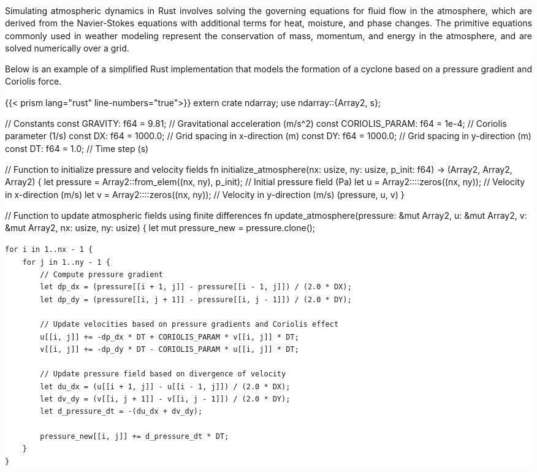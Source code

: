 <p style="text-align: justify;">
Simulating atmospheric dynamics in Rust involves solving the governing equations for fluid flow in the atmosphere, which are derived from the Navier-Stokes equations with additional terms for heat, moisture, and phase changes. The primitive equations commonly used in weather modeling represent the conservation of mass, momentum, and energy in the atmosphere, and are solved numerically over a grid.
</p>

<p style="text-align: justify;">
Below is an example of a simplified Rust implementation that models the formation of a cyclone based on a pressure gradient and Coriolis force.
</p>

{{< prism lang="rust" line-numbers="true">}}
extern crate ndarray;
use ndarray::{Array2, s};

// Constants
const GRAVITY: f64 = 9.81; // Gravitational acceleration (m/s^2)
const CORIOLIS_PARAM: f64 = 1e-4; // Coriolis parameter (1/s)
const DX: f64 = 1000.0;     // Grid spacing in x-direction (m)
const DY: f64 = 1000.0;     // Grid spacing in y-direction (m)
const DT: f64 = 1.0;        // Time step (s)

// Function to initialize pressure and velocity fields
fn initialize_atmosphere(nx: usize, ny: usize, p_init: f64) -> (Array2<f64>, Array2<f64>, Array2<f64>) {
    let pressure = Array2::from_elem((nx, ny), p_init); // Initial pressure field (Pa)
    let u = Array2::<f64>::zeros((nx, ny));             // Velocity in x-direction (m/s)
    let v = Array2::<f64>::zeros((nx, ny));             // Velocity in y-direction (m/s)
    (pressure, u, v)
}

// Function to update atmospheric fields using finite differences
fn update_atmosphere(pressure: &mut Array2<f64>, u: &mut Array2<f64>, v: &mut Array2<f64>, nx: usize, ny: usize) {
    let mut pressure_new = pressure.clone();

    for i in 1..nx - 1 {
        for j in 1..ny - 1 {
            // Compute pressure gradient
            let dp_dx = (pressure[[i + 1, j]] - pressure[[i - 1, j]]) / (2.0 * DX);
            let dp_dy = (pressure[[i, j + 1]] - pressure[[i, j - 1]]) / (2.0 * DY);

            // Update velocities based on pressure gradients and Coriolis effect
            u[[i, j]] += -dp_dx * DT + CORIOLIS_PARAM * v[[i, j]] * DT;
            v[[i, j]] += -dp_dy * DT - CORIOLIS_PARAM * u[[i, j]] * DT;

            // Update pressure field based on divergence of velocity
            let du_dx = (u[[i + 1, j]] - u[[i - 1, j]]) / (2.0 * DX);
            let dv_dy = (v[[i, j + 1]] - v[[i, j - 1]]) / (2.0 * DY);
            let d_pressure_dt = -(du_dx + dv_dy);

            pressure_new[[i, j]] += d_pressure_dt * DT;
        }
    }
